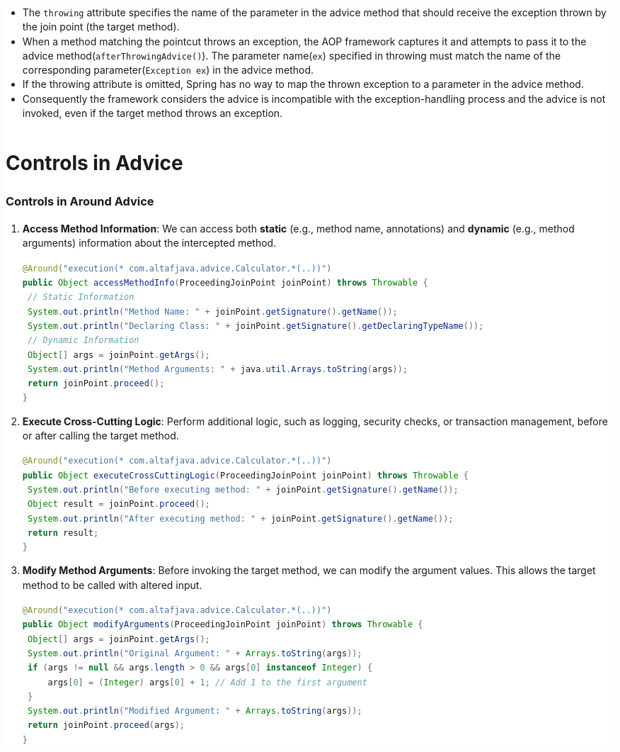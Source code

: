 - The `throwing` attribute specifies the name of the parameter in the advice method that should receive the exception thrown by the join point (the target method).
- When a method matching the pointcut throws an exception, the AOP framework captures it and attempts to pass it to the advice method(`afterThrowingAdvice()`). The parameter name(`ex`) specified in throwing must match the name of the corresponding parameter(`Exception ex`) in the advice method.
- If the throwing attribute is omitted, Spring has no way to map the thrown exception to a parameter in the advice method.
- Consequently the framework considers the advice is incompatible with the exception-handling process and the advice is not invoked, even if the target method throws an exception.

# Controls in Advice

### Controls in Around Advice

1. **Access Method Information**: We can access both **static** (e.g., method name, annotations) and **dynamic** (e.g., method arguments) information about the intercepted method.

   ```java
   @Around("execution(* com.altafjava.advice.Calculator.*(..))")
   public Object accessMethodInfo(ProceedingJoinPoint joinPoint) throws Throwable {
   	// Static Information
   	System.out.println("Method Name: " + joinPoint.getSignature().getName());
   	System.out.println("Declaring Class: " + joinPoint.getSignature().getDeclaringTypeName());
   	// Dynamic Information
   	Object[] args = joinPoint.getArgs();
   	System.out.println("Method Arguments: " + java.util.Arrays.toString(args));
   	return joinPoint.proceed();
   }
   ```

2. **Execute Cross-Cutting Logic**: Perform additional logic, such as logging, security checks, or transaction management, before or after calling the target method.

   ```java
   @Around("execution(* com.altafjava.advice.Calculator.*(..))")
   public Object executeCrossCuttingLogic(ProceedingJoinPoint joinPoint) throws Throwable {
   	System.out.println("Before executing method: " + joinPoint.getSignature().getName());
   	Object result = joinPoint.proceed();
   	System.out.println("After executing method: " + joinPoint.getSignature().getName());
   	return result;
   }
   ```

3. **Modify Method Arguments**: Before invoking the target method, we can modify the argument values. This allows the target method to be called with altered input.

   ```java
   @Around("execution(* com.altafjava.advice.Calculator.*(..))")
   public Object modifyArguments(ProceedingJoinPoint joinPoint) throws Throwable {
   	Object[] args = joinPoint.getArgs();
   	System.out.println("Original Argument: " + Arrays.toString(args));
   	if (args != null && args.length > 0 && args[0] instanceof Integer) {
   		args[0] = (Integer) args[0] + 1; // Add 1 to the first argument
   	}
   	System.out.println("Modified Argument: " + Arrays.toString(args));
   	return joinPoint.proceed(args);
   }
   ```
